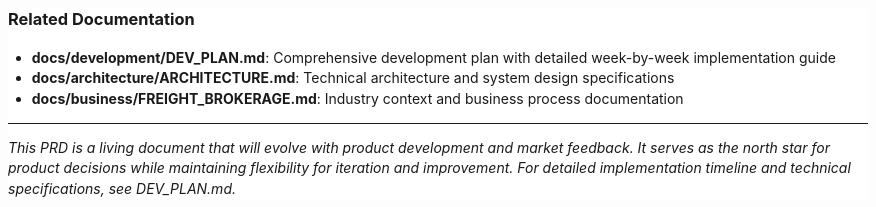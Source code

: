 ### Related Documentation
- **docs/development/DEV_PLAN.md**: Comprehensive development plan with detailed week-by-week implementation guide
- **docs/architecture/ARCHITECTURE.md**: Technical architecture and system design specifications
- **docs/business/FREIGHT_BROKERAGE.md**: Industry context and business process documentation

---

*This PRD is a living document that will evolve with product development and market feedback. It serves as the north star for product decisions while maintaining flexibility for iteration and improvement. For detailed implementation timeline and technical specifications, see DEV_PLAN.md.*
